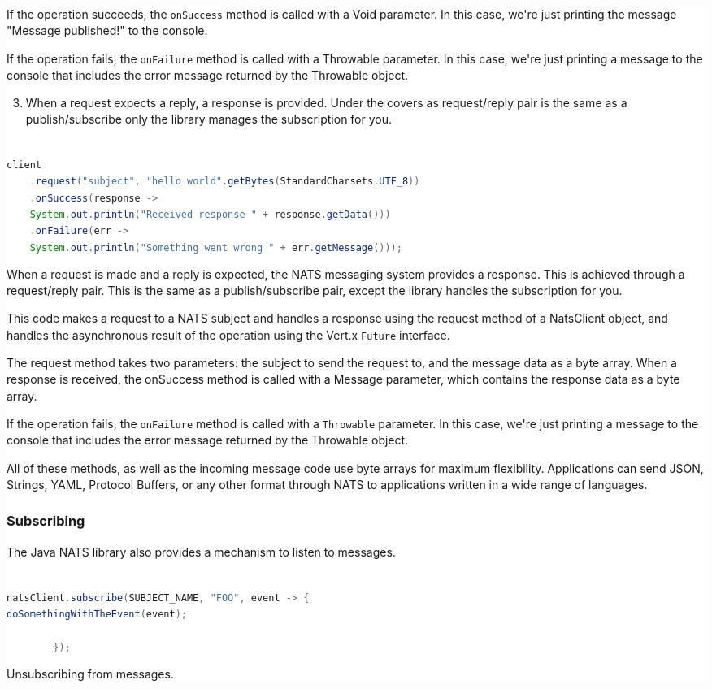 If the operation succeeds, the `onSuccess` method is called with a Void parameter. In this case, we're just printing the
message "Message published!" to the console.

If the operation fails, the `onFailure` method is called with a Throwable parameter. In this case, we're just printing
a message to the console that includes the error message returned by the Throwable object.

3) When a request expects a reply, a response is provided. Under the covers as request/reply pair is the same as a publish/subscribe only the library manages the subscription for you.

```java

client
    .request("subject", "hello world".getBytes(StandardCharsets.UTF_8))
    .onSuccess(response ->
    System.out.println("Received response " + response.getData()))
    .onFailure(err ->
    System.out.println("Something went wrong " + err.getMessage()));
```

When a request is made and a reply is expected, the NATS messaging system provides a response. This is achieved through
a request/reply pair. This is the same as a publish/subscribe pair, except the library handles the subscription for you.

This code makes a request to a NATS subject and handles a response using the request method of a NatsClient object,
and handles the asynchronous result of the operation using the Vert.x `Future` interface.

The request method takes two parameters: the subject to send the request to, and the message data as a byte array.
When a response is received, the onSuccess method is called with a Message parameter, which contains the response data as a byte array.


If the operation fails, the `onFailure` method is called with a `Throwable` parameter. In this case, we're just printing a
message to the console that includes the error message returned by the Throwable object.

All of these methods, as well as the incoming message code use byte arrays for maximum flexibility.
Applications can send JSON, Strings, YAML, Protocol Buffers, or any other format through NATS to
applications written in a wide range of languages.

### Subscribing

The Java NATS library also provides a mechanism to listen to messages.

```java

natsClient.subscribe(SUBJECT_NAME, "FOO", event -> {
doSomethingWithTheEvent(event);
        
        });
```

Unsubscribing from messages.
